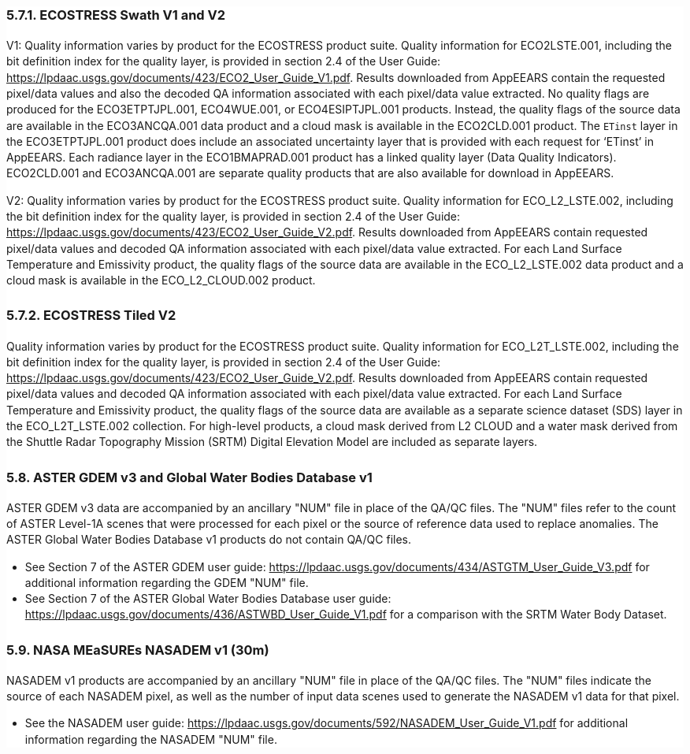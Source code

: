 ### 5.7.1. ECOSTRESS Swath V1 and V2  

V1: Quality information varies by product for the ECOSTRESS product suite. Quality information for ECO2LSTE.001, including the bit definition index for the quality layer, is provided in section 2.4 of the User Guide: <https://lpdaac.usgs.gov/documents/423/ECO2_User_Guide_V1.pdf>. Results downloaded from AppEEARS contain the requested pixel/data values and also the decoded QA information associated with each pixel/data value extracted. No quality flags are produced for the ECO3ETPTJPL.001, ECO4WUE.001, or ECO4ESIPTJPL.001 products. Instead, the quality flags of the source data are available in the ECO3ANCQA.001 data product and a cloud mask is available in the ECO2CLD.001 product. The `ETinst` layer in the ECO3ETPTJPL.001 product does include an associated uncertainty layer that is provided with each request for ‘ETinst’ in AppEEARS. Each radiance layer in the ECO1BMAPRAD.001 product has a linked quality layer (Data Quality Indicators). ECO2CLD.001 and ECO3ANCQA.001 are separate quality products that are also available for download in AppEEARS.

V2: Quality information varies by product for the ECOSTRESS product suite. Quality information for ECO_L2_LSTE.002, including the bit definition index for the quality layer, is provided in section 2.4 of the User Guide: <https://lpdaac.usgs.gov/documents/423/ECO2_User_Guide_V2.pdf>. Results downloaded from AppEEARS contain requested pixel/data values and decoded QA information associated with each pixel/data value extracted. For each Land Surface Temperature and Emissivity product, the quality flags of the source data are available in the ECO_L2_LSTE.002 data product and a cloud mask is available in the ECO_L2_CLOUD.002 product.  

### 5.7.2. ECOSTRESS Tiled V2  

Quality information varies by product for the ECOSTRESS product suite. Quality information for ECO_L2T_LSTE.002, including the bit definition index for the quality layer, is provided in section 2.4 of the User Guide: <https://lpdaac.usgs.gov/documents/423/ECO2_User_Guide_V2.pdf>. Results downloaded from AppEEARS contain requested pixel/data values and decoded QA information associated with each pixel/data value extracted. For each Land Surface Temperature and Emissivity product, the quality flags of the source data are available as a separate science dataset (SDS) layer in the ECO_L2T_LSTE.002 collection.
For high-level products, a cloud mask derived from L2 CLOUD and a water mask derived from the Shuttle Radar Topography Mission (SRTM) Digital Elevation Model are included as separate layers.

### 5.8. ASTER GDEM v3 and Global Water Bodies Database v1  

ASTER GDEM v3 data are accompanied by an ancillary "NUM" file in place of the QA/QC files. The "NUM" files refer to the count of ASTER Level-1A scenes that were processed for each pixel or the source of reference data used to replace anomalies. The ASTER Global Water Bodies Database v1 products do not contain QA/QC files.  

- See Section 7 of the ASTER GDEM user guide: <https://lpdaac.usgs.gov/documents/434/ASTGTM_User_Guide_V3.pdf> for additional information regarding the GDEM "NUM" file.  
- See Section 7 of the ASTER Global Water Bodies Database user guide: <https://lpdaac.usgs.gov/documents/436/ASTWBD_User_Guide_V1.pdf> for a comparison with the SRTM Water Body Dataset.

### 5.9. NASA MEaSUREs NASADEM v1 (30m)  

NASADEM v1 products are accompanied by an ancillary "NUM" file in place of the QA/QC files. The "NUM" files indicate the source of each NASADEM pixel, as well as the number of input data scenes used to generate the NASADEM v1 data for that pixel.  

- See the NASADEM user guide: <https://lpdaac.usgs.gov/documents/592/NASADEM_User_Guide_V1.pdf> for additional information regarding the NASADEM "NUM" file.  
